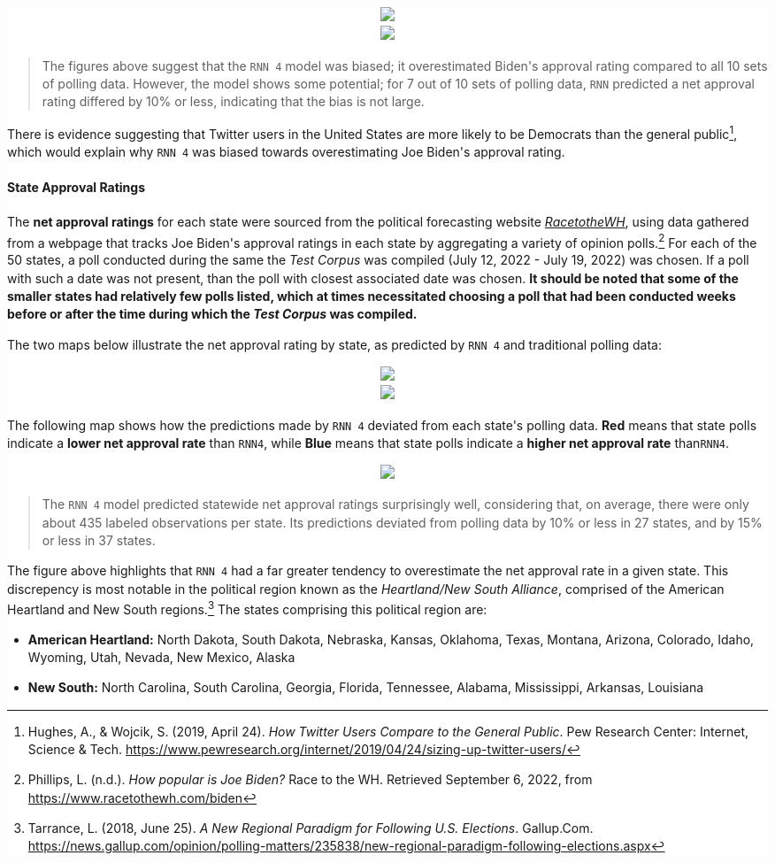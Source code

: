
<center><img src="images/approval-ratings.png" width='1000'></center>


<center><img src="images/net-approval-ratings.png" width='1000'></center>


> The figures above suggest that the `RNN 4` model was biased; it overestimated Biden's approval rating compared to all $10$ sets of polling data. However, the model shows some potential; for $7$ out of $10$ sets of polling data, `RNN` predicted a net approval rating differed by $10\%$ or less, indicating that the bias is not large.

There is evidence suggesting that Twitter users in the United States are more likely to be Democrats than the general public[^2], which would explain  why `RNN 4` was biased towards overestimating Joe Biden's approval rating.

#### **State Approval Ratings**

The __net approval ratings__ for each state were sourced from the political forecasting website [*RacetotheWH*](https://www.racetothewh.com), using data gathered from a webpage that tracks Joe Biden's approval ratings in each state by aggregating a variety of opinion polls.[^3] For each of the $50$ states, a poll conducted during the same the *Test Corpus* was compiled (July 12, 2022 - July 19, 2022) was chosen. If a poll with such a date was not present, than the poll with closest associated date was chosen. **It should be noted that some of the smaller states had relatively few polls listed, which at times necessitated choosing a poll that had been conducted weeks before or after the time during which the *Test Corpus* was compiled.**

The two maps below illustrate the net approval rating by state, as predicted by `RNN 4` and traditional polling data:


<center><img src="images/state-approval-map-from-sentiment-data.png" width='1000'></center>


<center><img src="images/state-approval-map-from-polling-data.png" width='1000'></center>


The following map shows how the predictions made by `RNN 4` deviated from each state's polling data. **Red** means that state polls indicate a **lower net approval rate** than `RNN4`, while **Blue** means that state polls indicate a **higher net approval rate** than`RNN4`.

<center><img src="images/state-approval-map-from-deviation.png" width='1000'></center>


> The `RNN 4` model predicted statewide net approval ratings surprisingly well, considering that, on average, there were only about $435$ labeled observations per state. Its predictions deviated from polling data by $10\%$ or less in $27$ states, and by $15\%$ or less in $37$ states.

The figure above highlights that `RNN 4` had a far greater tendency to overestimate the net approval rate in a given state. This discrepency is most notable in the political region known as the *Heartland/New South Alliance*, comprised of the American Heartland and New South regions.[^4] The states comprising this political region are:

* __American Heartland:__ North Dakota, South Dakota, Nebraska, Kansas, Oklahoma, Texas, Montana, Arizona, Colorado, Idaho, Wyoming, Utah, Nevada, New Mexico, Alaska

* __New South:__ North Carolina, South Carolina, Georgia, Florida, Tennessee, Alabama, Mississippi, Arkansas, Louisiana


[^1]: Silver, N. (2021, January 23). *How popular is Joe Biden?* FiveThirtyEight. Retrieved August 5, 2022, from https://projects.fivethirtyeight.com/biden-approval-rating/
[^2]: Hughes, A., &  Wojcik, S. (2019, April 24). *How Twitter Users Compare to the General Public*. Pew Research Center: Internet, Science & Tech. https://www.pewresearch.org/internet/2019/04/24/sizing-up-twitter-users/
[^3]: Phillips, L. (n.d.). *How popular is Joe Biden?* Race to the WH. Retrieved September 6, 2022, from https://www.racetothewh.com/biden
[^4]: Tarrance, L. (2018, June 25). *A New Regional Paradigm for Following U.S. Elections*. Gallup.Com. https://news.gallup.com/opinion/polling-matters/235838/new-regional-paradigm-following-elections.aspx
